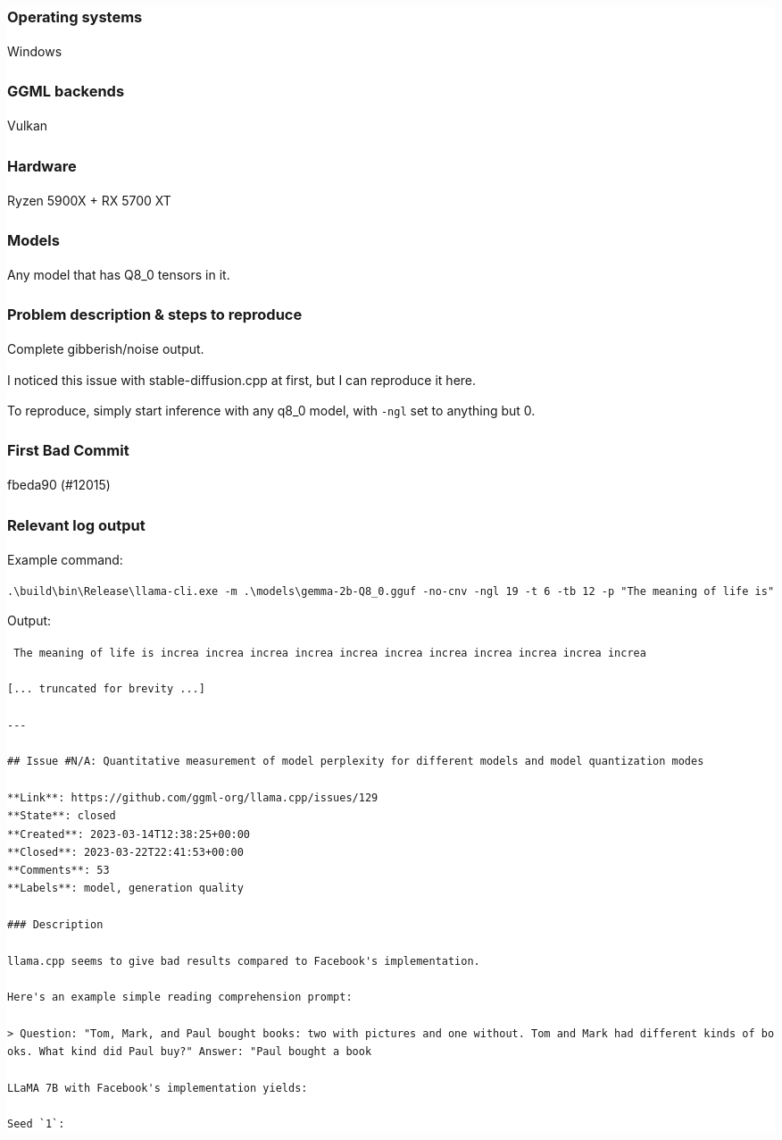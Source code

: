 ### Operating systems

Windows

### GGML backends

Vulkan

### Hardware

Ryzen 5900X + RX 5700 XT

### Models
 
Any model that has Q8_0 tensors in it.

### Problem description & steps to reproduce

Complete gibberish/noise output.

I noticed this issue with stable-diffusion.cpp at first, but I can reproduce it here. 

To reproduce, simply start inference with any q8_0 model, with `-ngl` set to anything but 0.

### First Bad Commit

fbeda90 (#12015)

### Relevant log output
Example command:

`.\build\bin\Release\llama-cli.exe -m .\models\gemma-2b-Q8_0.gguf -no-cnv -ngl 19 -t 6 -tb 12 -p "The meaning of life is"`

Output:

```
 The meaning of life is increa increa increa increa increa increa increa increa increa increa increa 

[... truncated for brevity ...]

---

## Issue #N/A: Quantitative measurement of model perplexity for different models and model quantization modes 

**Link**: https://github.com/ggml-org/llama.cpp/issues/129
**State**: closed
**Created**: 2023-03-14T12:38:25+00:00
**Closed**: 2023-03-22T22:41:53+00:00
**Comments**: 53
**Labels**: model, generation quality

### Description

llama.cpp seems to give bad results compared to Facebook's implementation.

Here's an example simple reading comprehension prompt:

> Question: "Tom, Mark, and Paul bought books: two with pictures and one without. Tom and Mark had different kinds of books. What kind did Paul buy?" Answer: "Paul bought a book

LLaMA 7B with Facebook's implementation yields:

Seed `1`:
```